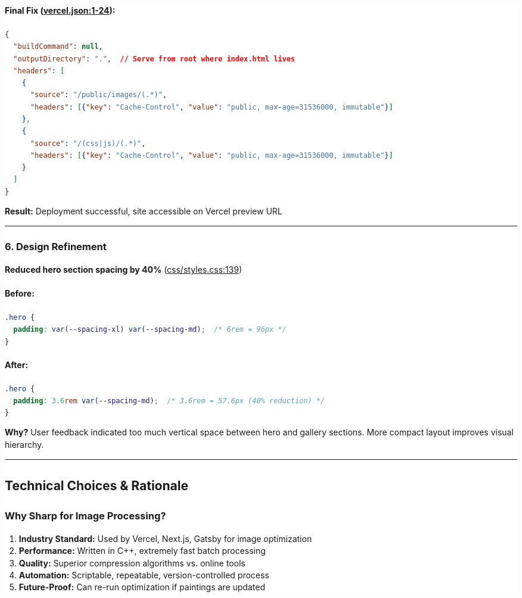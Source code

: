 #### Final Fix ([vercel.json:1-24](vercel.json#L1-L24)):
```json
{
  "buildCommand": null,
  "outputDirectory": ".",  // Serve from root where index.html lives
  "headers": [
    {
      "source": "/public/images/(.*)",
      "headers": [{"key": "Cache-Control", "value": "public, max-age=31536000, immutable"}]
    },
    {
      "source": "/(css|js)/(.*)",
      "headers": [{"key": "Cache-Control", "value": "public, max-age=31536000, immutable"}]
    }
  ]
}
```

**Result:** Deployment successful, site accessible on Vercel preview URL

---

### 6. Design Refinement

**Reduced hero section spacing by 40%** ([css/styles.css:139](css/styles.css#L139))

#### Before:
```css
.hero {
  padding: var(--spacing-xl) var(--spacing-md);  /* 6rem = 96px */
}
```

#### After:
```css
.hero {
  padding: 3.6rem var(--spacing-md);  /* 3.6rem = 57.6px (40% reduction) */
}
```

**Why?** User feedback indicated too much vertical space between hero and gallery sections. More compact layout improves visual hierarchy.

---

## Technical Choices & Rationale

### Why Sharp for Image Processing?

1. **Industry Standard:** Used by Vercel, Next.js, Gatsby for image optimization
2. **Performance:** Written in C++, extremely fast batch processing
3. **Quality:** Superior compression algorithms vs. online tools
4. **Automation:** Scriptable, repeatable, version-controlled process
5. **Future-Proof:** Can re-run optimization if paintings are updated
